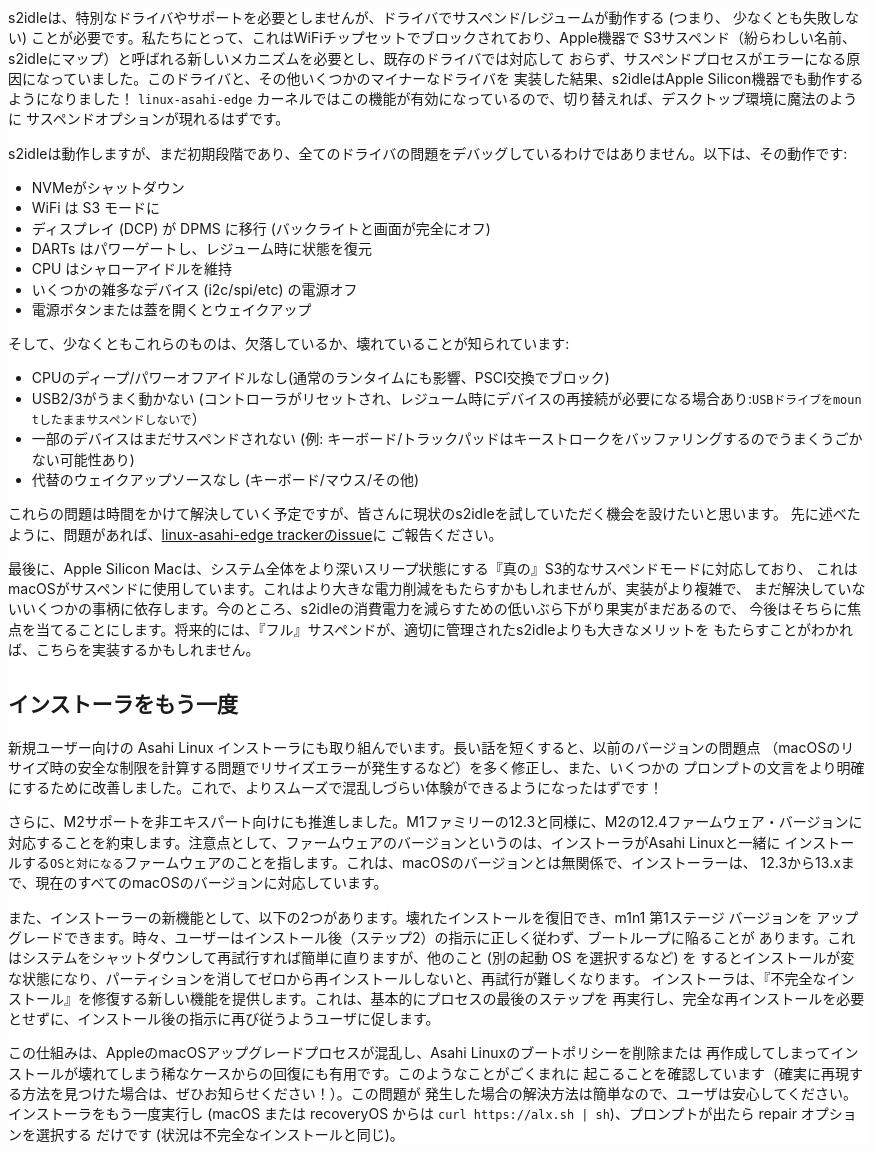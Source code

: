 s2idleは、特別なドライバやサポートを必要としませんが、ドライバでサスペンド/レジュームが動作する (つまり、
少なくとも失敗しない) ことが必要です。私たちにとって、これはWiFiチップセットでブロックされており、Apple機器で
S3サスペンド（紛らわしい名前、s2idleにマップ）と呼ばれる新しいメカニズムを必要とし、既存のドライバでは対応して
おらず、サスペンドプロセスがエラーになる原因になっていました。このドライバと、その他いくつかのマイナーなドライバを
実装した結果、s2idleはApple Silicon機器でも動作するようになりました！
``linux-asahi-edge`` カーネルではこの機能が有効になっているので、切り替えれば、デスクトップ環境に魔法のように
サスペンドオプションが現れるはずです。

s2idleは動作しますが、まだ初期段階であり、全てのドライバの問題をデバッグしているわけではありません。以下は、その動作です:

- NVMeがシャットダウン
- WiFi は S3 モードに
- ディスプレイ (DCP) が DPMS に移行 (バックライトと画面が完全にオフ)
- DARTs はパワーゲートし、レジューム時に状態を復元
- CPU はシャローアイドルを維持
- いくつかの雑多なデバイス (i2c/spi/etc) の電源オフ
- 電源ボタンまたは蓋を開くとウェイクアップ

そして、少なくともこれらのものは、欠落しているか、壊れていることが知られています:

- CPUのディープ/パワーオフアイドルなし(通常のランタイムにも影響、PSCI交換でブロック)
- USB2/3がうまく動かない (コントローラがリセットされ、レジューム時にデバイスの再接続が必要になる場合あり:`USBドライブをmountしたままサスペンドしないで`）
- 一部のデバイスはまだサスペンドされない (例: キーボード/トラックパッドはキーストロークをバッファリングするのでうまくうごかない可能性あり)
- 代替のウェイクアップソースなし (キーボード/マウス/その他)

これらの問題は時間をかけて解決していく予定ですが、皆さんに現状のs2idleを試していただく機会を設けたいと思います。
先に述べたように、問題があれば、[linux-asahi-edge trackerのissue](https://github.com/AsahiLinux/linux/issues/70)に
ご報告ください。

最後に、Apple Silicon Macは、システム全体をより深いスリープ状態にする『真の』S3的なサスペンドモードに対応しており、
これはmacOSがサスペンドに使用しています。これはより大きな電力削減をもたらすかもしれませんが、実装がより複雑で、
まだ解決していないいくつかの事柄に依存します。今のところ、s2idleの消費電力を減らすための低いぶら下がり果実がまだあるので、
今後はそちらに焦点を当てることにします。将来的には、『フル』サスペンドが、適切に管理されたs2idleよりも大きなメリットを
もたらすことがわかれば、こちらを実装するかもしれません。

## インストーラをもう一度

新規ユーザー向けの Asahi Linux インストーラにも取り組んでいます。長い話を短くすると、以前のバージョンの問題点
（macOSのリサイズ時の安全な制限を計算する問題でリサイズエラーが発生するなど）を多く修正し、また、いくつかの
プロンプトの文言をより明確にするために改善しました。これで、よりスムーズで混乱しづらい体験ができるようになったはずです！

さらに、M2サポートを非エキスパート向けにも推進しました。M1ファミリーの12.3と同様に、M2の12.4ファームウェア・バージョンに
対応することを約束します。注意点として、ファームウェアのバージョンというのは、インストーラがAsahi Linuxと一緒に
インストールする`OSと対になる`ファームウェアのことを指します。これは、macOSのバージョンとは無関係で、インストーラーは、
12.3から13.xまで、現在のすべてのmacOSのバージョンに対応しています。

また、インストーラーの新機能として、以下の2つがあります。壊れたインストールを復旧でき、m1n1 第1ステージ バージョンを
アップグレードできます。時々、ユーザーはインストール後（ステップ2）の指示に正しく従わず、ブートループに陥ることが
あります。これはシステムをシャットダウンして再試行すれば簡単に直りますが、他のこと (別の起動 OS を選択するなど) を
するとインストールが変な状態になり、パーティションを消してゼロから再インストールしないと、再試行が難しくなります。
インストーラは、『不完全なインストール』を修復する新しい機能を提供します。これは、基本的にプロセスの最後のステップを
再実行し、完全な再インストールを必要とせずに、インストール後の指示に再び従うようユーザに促します。

この仕組みは、AppleのmacOSアップグレードプロセスが混乱し、Asahi Linuxのブートポリシーを削除または
再作成してしまってインストールが壊れてしまう稀なケースからの回復にも有用です。このようなことがごくまれに
起こることを確認しています（確実に再現する方法を見つけた場合は、ぜひお知らせください！）。この問題が
発生した場合の解決方法は簡単なので、ユーザは安心してください。インストーラをもう一度実行し (macOS または 
recoveryOS からは ``curl https://alx.sh | sh``)、プロンプトが出たら repair オプションを選択する
だけです (状況は不完全なインストールと同じ)。
